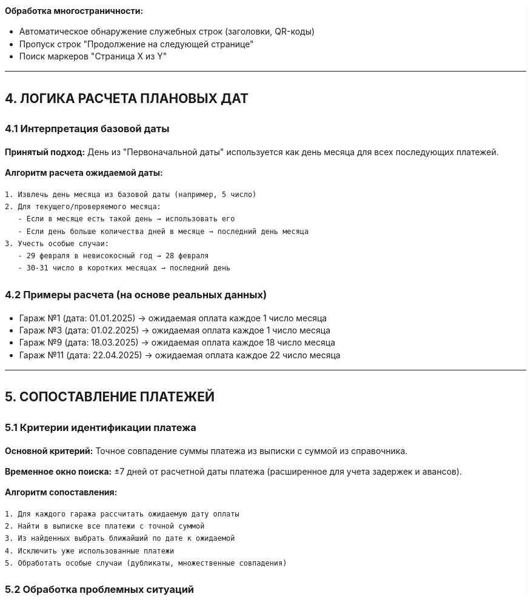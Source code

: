 **Обработка многостраничности:**
- Автоматическое обнаружение служебных строк (заголовки, QR-коды)
- Пропуск строк "Продолжение на следующей странице"
- Поиск маркеров "Страница X из Y"

---

## 4. ЛОГИКА РАСЧЕТА ПЛАНОВЫХ ДАТ

### 4.1 Интерпретация базовой даты

**Принятый подход:** День из "Первоначальной даты" используется как день месяца для всех последующих платежей.

**Алгоритм расчета ожидаемой даты:**
```
1. Извлечь день месяца из базовой даты (например, 5 число)
2. Для текущего/проверяемого месяца:
   - Если в месяце есть такой день → использовать его
   - Если день больше количества дней в месяце → последний день месяца
3. Учесть особые случаи:
   - 29 февраля в невисокосный год → 28 февраля
   - 30-31 число в коротких месяцах → последний день
```

### 4.2 Примеры расчета (на основе реальных данных)

- Гараж №1 (дата: 01.01.2025) → ожидаемая оплата каждое 1 число месяца
- Гараж №3 (дата: 01.02.2025) → ожидаемая оплата каждое 1 число месяца  
- Гараж №9 (дата: 18.03.2025) → ожидаемая оплата каждое 18 число месяца
- Гараж №11 (дата: 22.04.2025) → ожидаемая оплата каждое 22 число месяца

---

## 5. СОПОСТАВЛЕНИЕ ПЛАТЕЖЕЙ

### 5.1 Критерии идентификации платежа

**Основной критерий:** Точное совпадение суммы платежа из выписки с суммой из справочника.

**Временное окно поиска:** ±7 дней от расчетной даты платежа (расширенное для учета задержек и авансов).

**Алгоритм сопоставления:**
```
1. Для каждого гаража рассчитать ожидаемую дату оплаты
2. Найти в выписке все платежи с точной суммой
3. Из найденных выбрать ближайший по дате к ожидаемой
4. Исключить уже использованные платежи
5. Обработать особые случаи (дубликаты, множественные совпадения)
```

### 5.2 Обработка проблемных ситуаций
